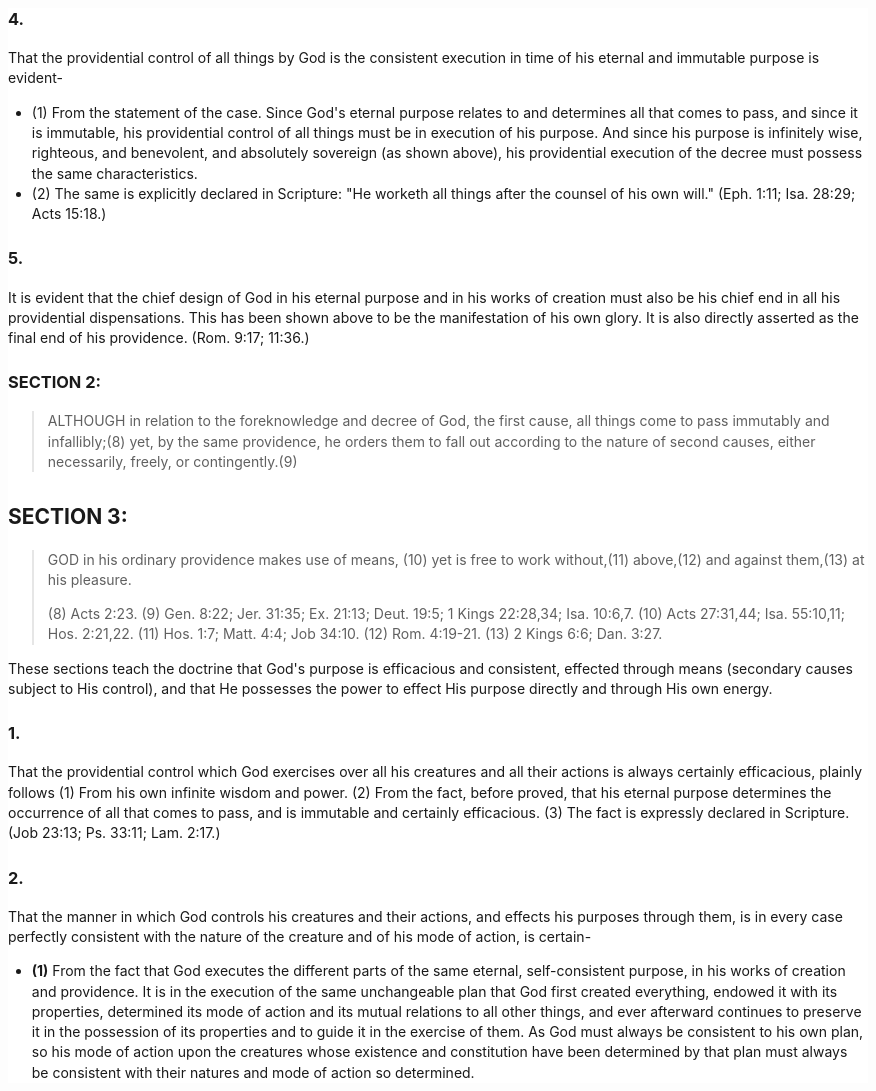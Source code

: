 ### 4.
That the providential control of all things by God is the consistent execution in time of his eternal and immutable purpose is evident-
- (1)  From  the  statement  of  the  case.  Since  God's  eternal  purpose relates  to  and  determines  all  that  comes  to  pass,  and  since  it  is immutable, his providential control of all things must be in execution of  his  purpose.  And  since  his  purpose  is  infinitely  wise,  righteous, and  benevolent,  and  absolutely  sovereign  (as  shown  above),  his providential execution of the decree must possess the same characteristics.
- (2)  The  same  is  explicitly  declared  in  Scripture:  "He  worketh  all things after the counsel of his own will." (Eph. 1:11; Isa. 28:29; Acts 15:18.)

### 5.
It is evident that the chief design of God in his eternal purpose and in  his  works  of  creation  must  also  be  his  chief  end  in  all  his providential  dispensations.  This  has  been  shown  above  to  be  the manifestation of his own glory. It is also directly asserted as the final end of his providence. (Rom. 9:17; 11:36.)

### SECTION  2:  
>ALTHOUGH  in  relation  to  the  foreknowledge  and decree of God, the first cause, all things come to pass immutably and infallibly;(8) yet, by the same providence, he orders them to fall out according to the nature of second causes, either necessarily, freely, or contingently.(9)

## SECTION 3: 
>GOD in his ordinary providence makes use of means, (10) yet is free to work without,(11) above,(12) and against them,(13) at his pleasure.
>
> (8) Acts 2:23. (9) Gen. 8:22; Jer. 31:35; Ex. 21:13; Deut. 19:5; 1 Kings 22:28,34; Isa. 10:6,7. (10) Acts 27:31,44; Isa. 55:10,11; Hos. 2:21,22. (11) Hos. 1:7; Matt. 4:4; Job 34:10. (12) Rom. 4:19-21. (13) 2 Kings 6:6; Dan. 3:27.

These  sections  teach  the  doctrine  that  God's  purpose  is  efficacious and consistent, effected through means (secondary causes subject to His control), and that He possesses the power to effect His purpose directly and through His own energy.

### 1.
That  the  providential  control  which  God  exercises  over  all  his creatures and all their actions is always certainly efficacious, plainly follows (1) From his own infinite wisdom and power. (2) From the fact, before proved, that his eternal purpose determines the occurrence of all that comes to pass, and is immutable and certainly efficacious. (3) The fact is expressly declared in Scripture. (Job 23:13; Ps. 33:11; Lam. 2:17.)

### 2.
That  the  manner  in  which  God  controls  his  creatures  and  their actions,  and  effects  his  purposes  through  them,  is  in  every  case perfectly consistent with the nature of the creature and of his mode of action, is certain-
- **(1)**  From the fact that God executes the different parts of the same eternal, self-consistent purpose, in his works of creation and providence. It is in the execution of the same unchangeable plan that God first created everything, endowed it with its properties, determined its mode of action and its mutual relations to all other things, and ever afterward continues to preserve it in the possession of its properties and to guide it in the exercise of them. As God must always be consistent to his own plan, so his mode of action upon the creatures whose existence and constitution have been determined by that plan must always be consistent with their natures and mode of action so determined.
